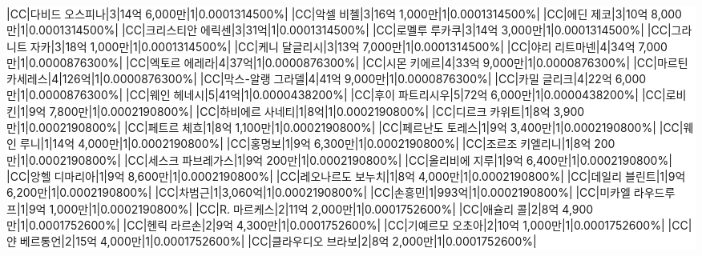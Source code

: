 |CC|다비드 오스피나|3|14억 6,000만|1|0.0001314500%|
|CC|악셀 비첼|3|16억 1,000만|1|0.0001314500%|
|CC|에딘 제코|3|10억 8,000만|1|0.0001314500%|
|CC|크리스티안 에릭센|3|31억|1|0.0001314500%|
|CC|로멜루 루카쿠|3|14억 3,000만|1|0.0001314500%|
|CC|그라니트 자카|3|18억 1,000만|1|0.0001314500%|
|CC|케니 달글리시|3|13억 7,000만|1|0.0001314500%|
|CC|야리 리트마넨|4|34억 7,000만|1|0.0000876300%|
|CC|엑토르 에레라|4|37억|1|0.0000876300%|
|CC|시몬 키에르|4|33억 9,000만|1|0.0000876300%|
|CC|마르틴 카세레스|4|126억|1|0.0000876300%|
|CC|막스-알랭 그라델|4|41억 9,000만|1|0.0000876300%|
|CC|카밀 글리크|4|22억 6,000만|1|0.0000876300%|
|CC|웨인 헤네시|5|41억|1|0.0000438200%|
|CC|후이 파트리시우|5|72억 6,000만|1|0.0000438200%|
|CC|로비 킨|1|9억 7,800만|1|0.0002190800%|
|CC|하비에르 사네티|1|8억|1|0.0002190800%|
|CC|디르크 카위트|1|8억 3,900만|1|0.0002190800%|
|CC|페트르 체흐|1|8억 1,100만|1|0.0002190800%|
|CC|페르난도 토레스|1|9억 3,400만|1|0.0002190800%|
|CC|웨인 루니|1|14억 4,000만|1|0.0002190800%|
|CC|홍명보|1|9억 6,300만|1|0.0002190800%|
|CC|조르조 키엘리니|1|8억 200만|1|0.0002190800%|
|CC|세스크 파브레가스|1|9억 200만|1|0.0002190800%|
|CC|올리비에 지루|1|9억 6,400만|1|0.0002190800%|
|CC|앙헬 디마리아|1|9억 8,600만|1|0.0002190800%|
|CC|레오나르도 보누치|1|8억 4,000만|1|0.0002190800%|
|CC|데일리 블린트|1|9억 6,200만|1|0.0002190800%|
|CC|차범근|1|3,060억|1|0.0002190800%|
|CC|손흥민|1|993억|1|0.0002190800%|
|CC|미카엘 라우드루프|1|9억 1,000만|1|0.0002190800%|
|CC|R. 마르케스|2|11억 2,000만|1|0.0001752600%|
|CC|애슐리 콜|2|8억 4,900만|1|0.0001752600%|
|CC|헨릭 라르손|2|9억 4,300만|1|0.0001752600%|
|CC|기예르모 오초아|2|10억 1,000만|1|0.0001752600%|
|CC|얀 베르통언|2|15억 4,000만|1|0.0001752600%|
|CC|클라우디오 브라보|2|8억 2,000만|1|0.0001752600%|